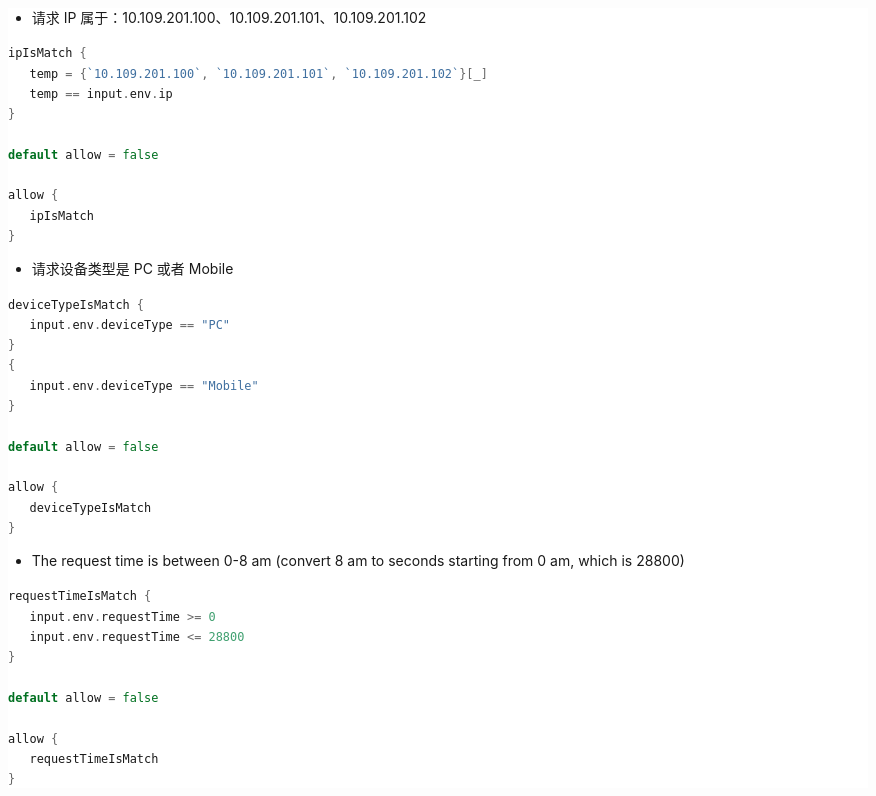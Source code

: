- 请求 IP 属于：10.109.201.100、10.109.201.101、10.109.201.102

```Go
ipIsMatch {
   temp = {`10.109.201.100`, `10.109.201.101`, `10.109.201.102`}[_]
   temp == input.env.ip
}

default allow = false

allow {
   ipIsMatch
}
```

- 请求设备类型是 PC 或者 Mobile

```Go
deviceTypeIsMatch {
   input.env.deviceType == "PC"
}
{
   input.env.deviceType == "Mobile"
}

default allow = false

allow {
   deviceTypeIsMatch
}
```

- The request time is between 0-8 am (convert 8 am to seconds starting from 0 am, which is 28800)

```Go
requestTimeIsMatch {
   input.env.requestTime >= 0
   input.env.requestTime <= 28800
}

default allow = false

allow {
   requestTimeIsMatch
}
```
